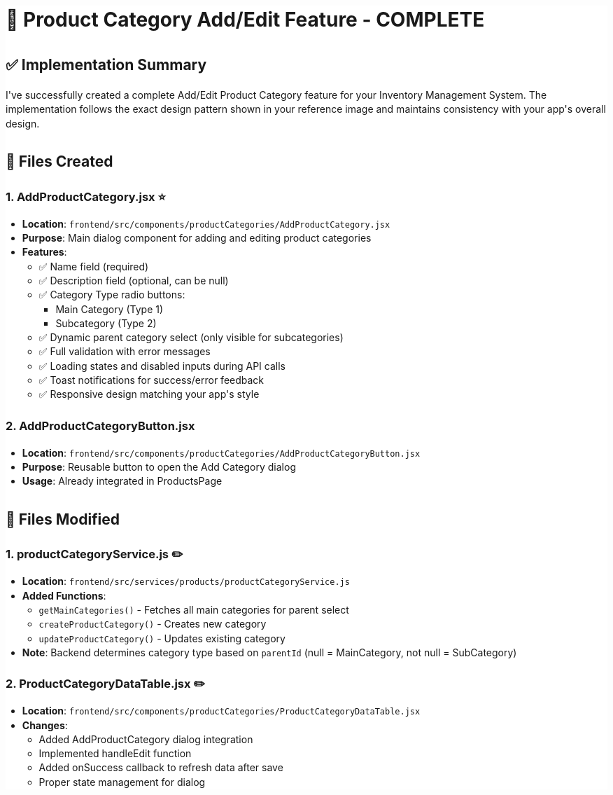 # 🎉 Product Category Add/Edit Feature - COMPLETE

## ✅ Implementation Summary

I've successfully created a complete Add/Edit Product Category feature for your Inventory Management System. The implementation follows the exact design pattern shown in your reference image and maintains consistency with your app's overall design.

## 📁 Files Created

### 1. **AddProductCategory.jsx** ⭐

- **Location**: `frontend/src/components/productCategories/AddProductCategory.jsx`
- **Purpose**: Main dialog component for adding and editing product categories
- **Features**:
  - ✅ Name field (required)
  - ✅ Description field (optional, can be null)
  - ✅ Category Type radio buttons:
    - Main Category (Type 1)
    - Subcategory (Type 2)
  - ✅ Dynamic parent category select (only visible for subcategories)
  - ✅ Full validation with error messages
  - ✅ Loading states and disabled inputs during API calls
  - ✅ Toast notifications for success/error feedback
  - ✅ Responsive design matching your app's style

### 2. **AddProductCategoryButton.jsx**

- **Location**: `frontend/src/components/productCategories/AddProductCategoryButton.jsx`
- **Purpose**: Reusable button to open the Add Category dialog
- **Usage**: Already integrated in ProductsPage

## 📝 Files Modified

### 1. **productCategoryService.js** ✏️

- **Location**: `frontend/src/services/products/productCategoryService.js`
- **Added Functions**:
  - `getMainCategories()` - Fetches all main categories for parent select
  - `createProductCategory()` - Creates new category
  - `updateProductCategory()` - Updates existing category
- **Note**: Backend determines category type based on `parentId` (null = MainCategory, not null = SubCategory)

### 2. **ProductCategoryDataTable.jsx** ✏️

- **Location**: `frontend/src/components/productCategories/ProductCategoryDataTable.jsx`
- **Changes**:
  - Added AddProductCategory dialog integration
  - Implemented handleEdit function
  - Added onSuccess callback to refresh data after save
  - Proper state management for dialog
